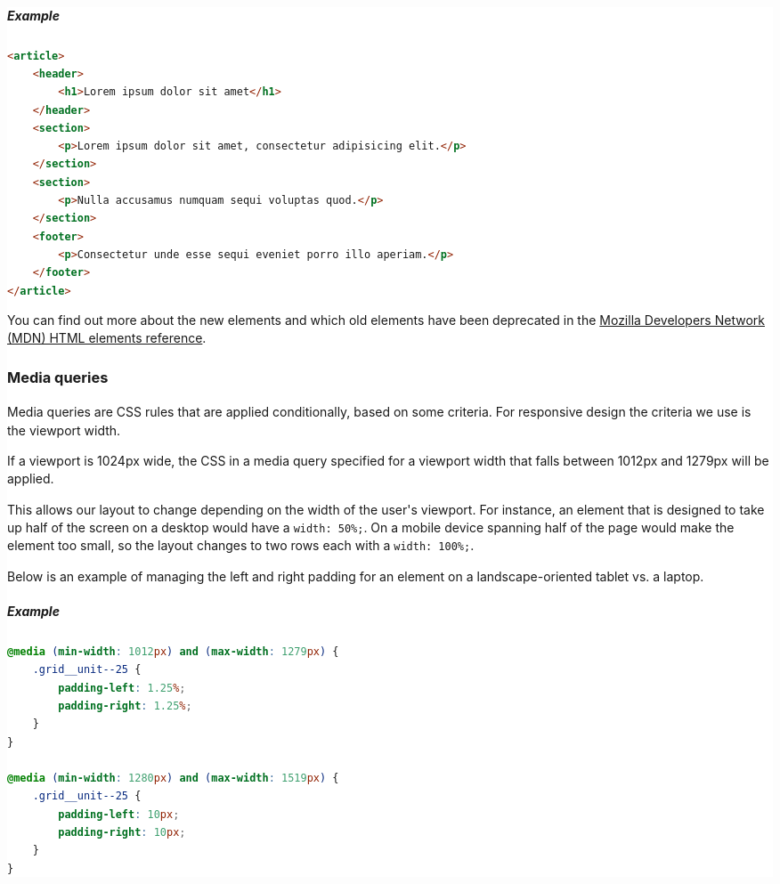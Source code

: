 ##### Example
```html
<article>
	<header>
		<h1>Lorem ipsum dolor sit amet</h1>
	</header>
	<section>
		<p>Lorem ipsum dolor sit amet, consectetur adipisicing elit.</p>
	</section>
	<section>
		<p>Nulla accusamus numquam sequi voluptas quod.</p>
	</section>
	<footer>
		<p>Consectetur unde esse sequi eveniet porro illo aperiam.</p>
	</footer>
</article>
```

You can find out more about the new elements and which old elements have been deprecated in the [Mozilla Developers Network (MDN) HTML elements reference](https://developer.mozilla.org/en-US/docs/Web/HTML/Element).

### Media queries
Media queries are CSS rules that are applied conditionally, based on some criteria. For responsive design the criteria we use is the viewport width.

If a viewport is 1024px wide, the CSS in a media query specified for a viewport width that falls between 1012px and 1279px will be applied.

This allows our layout to change depending on the width of the user's viewport. For instance, an element that is designed to take up half of the screen on a desktop would have a `width: 50%;`. On a mobile device spanning half of the page would make the element too small, so the layout changes to two rows each with a `width: 100%;`.

Below is an example of managing the left and right padding for an element on a landscape-oriented tablet vs. a laptop.

##### Example
```css 
@media (min-width: 1012px) and (max-width: 1279px) {
	.grid__unit--25 {
		padding-left: 1.25%;
		padding-right: 1.25%;
	}
}

@media (min-width: 1280px) and (max-width: 1519px) {
	.grid__unit--25 {
		padding-left: 10px;
		padding-right: 10px;
	}
}
```
